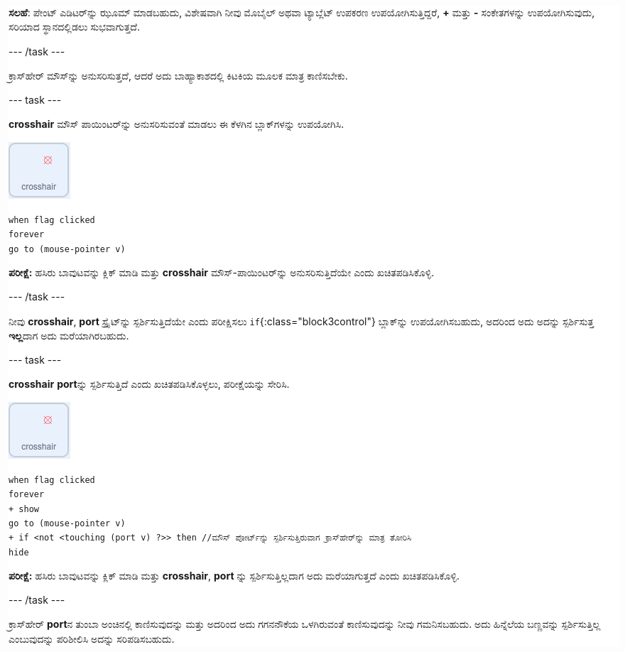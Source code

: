 **ಸಲಹೆ**: ಪೇಂಟ್‌ ಎಡಿಟರ್‌ನ್ನು ಝೂಮ್‌ ಮಾಡಬಹುದು, ವಿಶೇಷವಾಗಿ ನೀವು ಮೊಬೈಲ್‌ ಅಥವಾ ಟ್ಯಾಬ್ಲೆಟ್‌ ಉಪಕರಣ ಉಪಯೋಗಿಸುತ್ತಿದ್ದರೆ, **+** ಮತ್ತು **-** ಸಂಕೇತಗಳನ್ನು ಉಪಯೋಗಿಸುವುದು, ಸರಿಯಾದ ಸ್ಥಾನದಲ್ಲಿಡಲು ಸುಭವಾಗುತ್ತದೆ.

--- /task ---

ಕ್ರಾಸ್‌ಹೇರ್‌ ಮೌಸ್‌ನ್ನು ಅನುಸರಿಸುತ್ತದೆ, ಆದರೆ ಅದು ಬಾಹ್ಯಾಕಾಶದಲ್ಲಿ ಕಿಟಕಿಯ ಮೂಲಕ ಮಾತ್ರ ಕಾಣಿಸಬೇಕು.

--- task ---

**crosshair** ಮೌಸ್‌ ಪಾಯಿಂಟರ್‌ನ್ನು ಅನುಸರಿಸುವಂತೆ ಮಾಡಲು ಈ ಕೆಳಗಿನ ಬ್ಲಾಕ್‌ಗಳನ್ನು ಉಪಯೋಗಿಸಿ.

![ಕ್ರಾಸ್‌ಹೇರ್‌ ಸ್ಪ್ರೈಟ್.](images/crosshair-sprite.png)

```blocks3
when flag clicked
forever
go to (mouse-pointer v)
```

**ಪರೀಕ್ಷೆ:** ಹಸಿರು ಬಾವುಟವನ್ನು ಕ್ಲಿಕ್‌ ಮಾಡಿ ಮತ್ತು **crosshair** ಮೌಸ್-ಪಾಯಿಂಟರ್‌ನ್ನು ಅನುಸರಿಸುತ್ತಿದೆಯೇ ಎಂದು ಖಚಿತಪಡಿಸಿಕೊಳ್ಳಿ.

--- /task ---

ನೀವು **crosshair**, **port** ಸ್ಪ್ರೈಟ್‌ನ್ನು ಸ್ಪರ್ಶಿಸುತ್ತಿದೆಯೇ ಎಂದು ಪರೀಕ್ಷಿಸಲು `if`{:class="block3control"} ಬ್ಲಾಕ್‌ನ್ನು ಉಪಯೋಗಿಸಬಹುದು, ಅದರಿಂದ ಅದು ಅದನ್ನು ಸ್ಪರ್ಶಿಸುತ್ತ **ಇಲ್ಲ**ದಾಗ ಅದು ಮರೆಯಾಗಿರಬಹುದು.

--- task ---

**crosshair** **port**ನ್ನು ಸ್ಪರ್ಶಿಸುತ್ತಿದೆ ಎಂದು ಖಚಿತಪಡಿಸಿಕೊಳ್ಳಲು, ಪರೀಕ್ಷೆಯನ್ನು ಸೇರಿಸಿ.

![ಕ್ರಾಸ್‌ಹೇರ್‌ ಸ್ಪ್ರೈಟ್.](images/crosshair-sprite.png)

```blocks3
when flag clicked
forever
+ show
go to (mouse-pointer v)
+ if <not <touching (port v) ?>> then //ಮೌಸ್‌ ಪೋರ್ಟ್‌ನ್ನು ಸ್ಪರ್ಶಿಸುತ್ತಿರುವಾಗ ಕ್ರಾಸ್‌ಹೇರ್‌ನ್ನು ಮಾತ್ರ ತೋರಿಸಿ
hide
```

**ಪರೀಕ್ಷೆ:** ಹಸಿರು ಬಾವುಟವನ್ನು ಕ್ಲಿಕ್‌ ಮಾಡಿ ಮತ್ತು **crosshair**, **port** ನ್ನು ಸ್ಪರ್ಶಿಸುತ್ತಿಲ್ಲದಾಗ ಅದು ಮರೆಯಾಗುತ್ತದೆ ಎಂದು ಖಚಿತಪಡಿಸಿಕೊಳ್ಳಿ.

--- /task ---

ಕ್ರಾಸ್‌ಹೇರ್‌ **port**ನ ತುಂಬಾ ಅಂಚಿನಲ್ಲಿ ಕಾಣಿಸುವುದನ್ನು ಮತ್ತು ಅದರಿಂದ ಅದು ಗಗನನೌಕೆಯ ಒಳಗಿರುವಂತೆ ಕಾಣಿಸುವುದನ್ನು ನೀವು ಗಮನಿಸಬಹುದು. ಅದು ಹಿನ್ನೆಲೆಯ ಬಣ್ಣವನ್ನು ಸ್ಪರ್ಶಿಸುತ್ತಿಲ್ಲ ಎಂಬುವುದನ್ನು ಪರಿಶೀಲಿಸಿ ಅದನ್ನು ಸರಿಪಡಿಸಬಹುದು.
